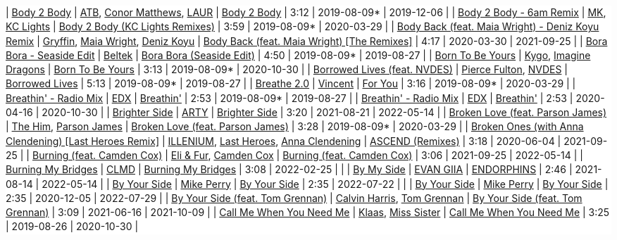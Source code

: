 | [Body 2 Body](https://open.spotify.com/track/74uLdQgxM2KQGalLpVfRb8) | [ATB](https://open.spotify.com/artist/7jZM5w05mGhw6wTB1okhD9), [Conor Matthews](https://open.spotify.com/artist/5iWU68xnsNiacwbt1fYEcq), [LAUR](https://open.spotify.com/artist/0BtsHfkiVZMpk4TO6zKY8A) | [Body 2 Body](https://open.spotify.com/album/60g4pBU6QVMDUaVviGqPK7) | 3:12 | 2019-08-09\* | 2019-12-06 |
| [Body 2 Body \- 6am Remix](https://open.spotify.com/track/5hx1CaScQcYwXqIeEaxXhK) | [MK](https://open.spotify.com/artist/1yqxFtPHKcGcv6SXZNdyT9), [KC Lights](https://open.spotify.com/artist/0bUZrFj7rstq07E4iAJHgZ) | [Body 2 Body \(KC Lights Remixes\)](https://open.spotify.com/album/5Fms9xm5VB5yIQ0xkfQAKT) | 3:59 | 2019-08-09\* | 2020-03-29 |
| [Body Back \(feat\. Maia Wright\) \- Deniz Koyu Remix](https://open.spotify.com/track/6D72WFltGvVYuHMzQocBEY) | [Gryffin](https://open.spotify.com/artist/2ZRQcIgzPCVaT9XKhXZIzh), [Maia Wright](https://open.spotify.com/artist/5qQFXHDOeYjiZVrCUO56Pk), [Deniz Koyu](https://open.spotify.com/artist/39PhMWg1aAuuZcph0OXGu6) | [Body Back \(feat\. Maia Wright\) \[The Remixes\]](https://open.spotify.com/album/6jEUy0pmvyUUgHAWKV2w7T) | 4:17 | 2020-03-30 | 2021-09-25 |
| [Bora Bora \- Seaside Edit](https://open.spotify.com/track/3WsqxzFAxXhLyzqMCrsUjT) | [Beltek](https://open.spotify.com/artist/6J8msLSTRXnKJofhAMkWXG) | [Bora Bora \(Seaside Edit\)](https://open.spotify.com/album/00bfK3EzBW4QBnVjz0SjfU) | 4:50 | 2019-08-09\* | 2019-08-27 |
| [Born To Be Yours](https://open.spotify.com/track/0WVAQaxrT0wsGEG4BCVSn2) | [Kygo](https://open.spotify.com/artist/23fqKkggKUBHNkbKtXEls4), [Imagine Dragons](https://open.spotify.com/artist/53XhwfbYqKCa1cC15pYq2q) | [Born To Be Yours](https://open.spotify.com/album/3Nlbg1BHLXDKqQVQ9ErCmg) | 3:13 | 2019-08-09\* | 2020-10-30 |
| [Borrowed Lives \(feat\. NVDES\)](https://open.spotify.com/track/3yT72lp7CMiGKiuqJUq5Ss) | [Pierce Fulton](https://open.spotify.com/artist/5p0zkKpBuRguKebwRe0RI2), [NVDES](https://open.spotify.com/artist/5L6tkH3jDmFBX9dYdFFQXy) | [Borrowed Lives](https://open.spotify.com/album/4EXM9ZFcwp89HXcTYK4T1o) | 5:13 | 2019-08-09\* | 2019-08-27 |
| [Breathe 2.0](https://open.spotify.com/track/0Flg5X9pz1HsF7sVw1BMcM) | [Vincent](https://open.spotify.com/artist/7ymczLNmjz6AVMGApVNWbB) | [For You](https://open.spotify.com/album/7rcgjzm6DOL7GiHws7Gmb3) | 3:16 | 2019-08-09\* | 2020-03-29 |
| [Breathin' \- Radio Mix](https://open.spotify.com/track/3mQ4QRCz4qaS1OwJ5J165M) | [EDX](https://open.spotify.com/artist/7GMot9WvBYqhhJz92vhBp6) | [Breathin'](https://open.spotify.com/album/3yPm81IIjaEw7RVwACe8M7) | 2:53 | 2019-08-09\* | 2019-08-27 |
| [Breathin' \- Radio Mix](https://open.spotify.com/track/6Z9fRBqFuNfqiPDhbEd6O6) | [EDX](https://open.spotify.com/artist/7GMot9WvBYqhhJz92vhBp6) | [Breathin'](https://open.spotify.com/album/0pGlDYRVaU93oUaQMO2K6c) | 2:53 | 2020-04-16 | 2020-10-30 |
| [Brighter Side](https://open.spotify.com/track/2cXlDeF2sUoZRQgYQZ2nb0) | [ARTY](https://open.spotify.com/artist/1rSGNXhhYuWoq9BEz5DZGO) | [Brighter Side](https://open.spotify.com/album/0osvFkZRM9NfQGUTM0EzOT) | 3:20 | 2021-08-21 | 2022-05-14 |
| [Broken Love \(feat\. Parson James\)](https://open.spotify.com/track/4CCLVW7kCXSA8nLbl1lYYs) | [The Him](https://open.spotify.com/artist/5WdqBAQhGFCrZvBKXiPIu7), [Parson James](https://open.spotify.com/artist/48sLioddyaXkuhyHXSkpsB) | [Broken Love \(feat\. Parson James\)](https://open.spotify.com/album/0Ru1TX44QxQhuzJrQoDxZC) | 3:28 | 2019-08-09\* | 2020-03-29 |
| [Broken Ones \(with Anna Clendening\) \[Last Heroes Remix\]](https://open.spotify.com/track/3nEaqL2YXuorAebBCkA5yv) | [ILLENIUM](https://open.spotify.com/artist/45eNHdiiabvmbp4erw26rg), [Last Heroes](https://open.spotify.com/artist/3HHfEn7yPOy3IiHS6CHG97), [Anna Clendening](https://open.spotify.com/artist/2y9j8qUwBMGPYPQJJxmYzD) | [ASCEND \(Remixes\)](https://open.spotify.com/album/2Ds60s4LcHcb77dNQm22kA) | 3:18 | 2020-06-04 | 2021-09-25 |
| [Burning \(feat\. Camden Cox\)](https://open.spotify.com/track/54Yr0BPkVQ378IeCWnG91Q) | [Eli & Fur](https://open.spotify.com/artist/5CkVLGKUJkIc1pmSk10QP4), [Camden Cox](https://open.spotify.com/artist/5mNpMP01Co4vXZ3U0fWP3C) | [Burning \(feat\. Camden Cox\)](https://open.spotify.com/album/6sWssLrwhCrk3kGjzwJ9ZV) | 3:06 | 2021-09-25 | 2022-05-14 |
| [Burning My Bridges](https://open.spotify.com/track/1gRBmiwyf7vRj2MNRvngqQ) | [CLMD](https://open.spotify.com/artist/7LiVklVR1325BIOqD9kykr) | [Burning My Bridges](https://open.spotify.com/album/2rLID7wv6SFT9x9Y3g0A84) | 3:08 | 2022-02-25 |  |
| [By My Side](https://open.spotify.com/track/4D7emHjofR0gcO9VxSoShw) | [EVAN GIIA](https://open.spotify.com/artist/0D6BtvIkN3P9GHTa8KR24t) | [ENDORPHINS](https://open.spotify.com/album/0cp9Tdzpu5SR0zKeKtGPBl) | 2:46 | 2021-08-14 | 2022-05-14 |
| [By Your Side](https://open.spotify.com/track/3ZCLZ1tQf9Pcl2UO8s6JnN) | [Mike Perry](https://open.spotify.com/artist/6lB8vOoI4DRrrVxXwuV19c) | [By Your Side](https://open.spotify.com/album/19SBeuGsl71hCzjSy7i7Sc) | 2:35 | 2022-07-22 |  |
| [By Your Side](https://open.spotify.com/track/7bgz8auLPA7PesBhDHY1vW) | [Mike Perry](https://open.spotify.com/artist/6lB8vOoI4DRrrVxXwuV19c) | [By Your Side](https://open.spotify.com/album/6fvuV3mI9SUO2HM7QmHMJg) | 2:35 | 2020-12-05 | 2022-07-29 |
| [By Your Side \(feat\. Tom Grennan\)](https://open.spotify.com/track/0vR2rIVORmgeKiGIgNT0fV) | [Calvin Harris](https://open.spotify.com/artist/7CajNmpbOovFoOoasH2HaY), [Tom Grennan](https://open.spotify.com/artist/5SHxzwjek1Pipl1Yk11UHv) | [By Your Side \(feat\. Tom Grennan\)](https://open.spotify.com/album/6Z6QdCXb3IBonAUSwLP4iB) | 3:09 | 2021-06-16 | 2021-10-09 |
| [Call Me When You Need Me](https://open.spotify.com/track/1ZYOncitbPbsRPmgTLm8PJ) | [Klaas](https://open.spotify.com/artist/25sJFKMqDENdsTF7zRXoif), [Miss Sister](https://open.spotify.com/artist/3R7J4LfkDyuKo6a8vPg02t) | [Call Me When You Need Me](https://open.spotify.com/album/2X1WQODW5ounUSwoG1KJf7) | 3:25 | 2019-08-26 | 2020-10-30 |